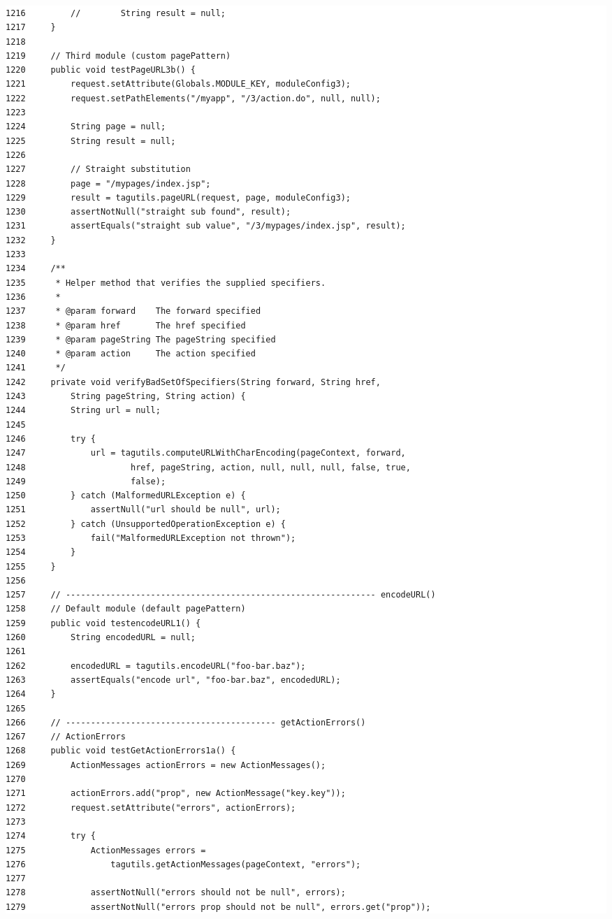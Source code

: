     1216         //        String result = null;
    1217     }
    1218 
    1219     // Third module (custom pagePattern)
    1220     public void testPageURL3b() {
    1221         request.setAttribute(Globals.MODULE_KEY, moduleConfig3);
    1222         request.setPathElements("/myapp", "/3/action.do", null, null);
    1223 
    1224         String page = null;
    1225         String result = null;
    1226 
    1227         // Straight substitution
    1228         page = "/mypages/index.jsp";
    1229         result = tagutils.pageURL(request, page, moduleConfig3);
    1230         assertNotNull("straight sub found", result);
    1231         assertEquals("straight sub value", "/3/mypages/index.jsp", result);
    1232     }
    1233 
    1234     /**
    1235      * Helper method that verifies the supplied specifiers.
    1236      *
    1237      * @param forward    The forward specified
    1238      * @param href       The href specified
    1239      * @param pageString The pageString specified
    1240      * @param action     The action specified
    1241      */
    1242     private void verifyBadSetOfSpecifiers(String forward, String href,
    1243         String pageString, String action) {
    1244         String url = null;
    1245 
    1246         try {
    1247             url = tagutils.computeURLWithCharEncoding(pageContext, forward,
    1248                     href, pageString, action, null, null, null, false, true,
    1249                     false);
    1250         } catch (MalformedURLException e) {
    1251             assertNull("url should be null", url);
    1252         } catch (UnsupportedOperationException e) {
    1253             fail("MalformedURLException not thrown");
    1254         }
    1255     }
    1256 
    1257     // -------------------------------------------------------------- encodeURL()
    1258     // Default module (default pagePattern)
    1259     public void testencodeURL1() {
    1260         String encodedURL = null;
    1261 
    1262         encodedURL = tagutils.encodeURL("foo-bar.baz");
    1263         assertEquals("encode url", "foo-bar.baz", encodedURL);
    1264     }
    1265 
    1266     // ------------------------------------------ getActionErrors()
    1267     // ActionErrors
    1268     public void testGetActionErrors1a() {
    1269         ActionMessages actionErrors = new ActionMessages();
    1270 
    1271         actionErrors.add("prop", new ActionMessage("key.key"));
    1272         request.setAttribute("errors", actionErrors);
    1273 
    1274         try {
    1275             ActionMessages errors =
    1276                 tagutils.getActionMessages(pageContext, "errors");
    1277 
    1278             assertNotNull("errors should not be null", errors);
    1279             assertNotNull("errors prop should not be null", errors.get("prop"));